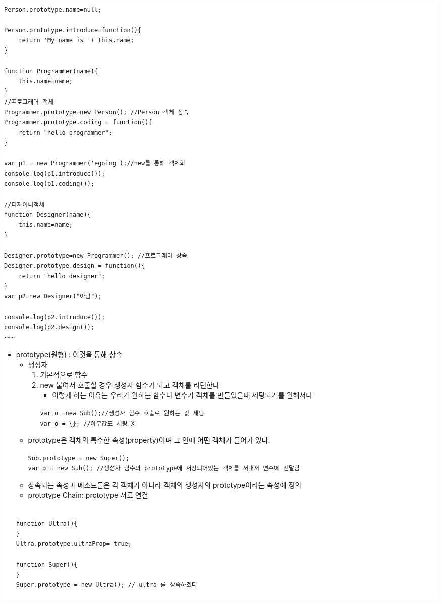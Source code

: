     Person.prototype.name=null;
    
    Person.prototype.introduce=function(){
        return 'My name is '+ this.name;
    }
    
    function Programmer(name){
        this.name=name;
    }
    //프로그래머 객체
    Programmer.prototype=new Person(); //Person 객체 상속
    Programmer.prototype.coding = function(){
        return "hello programmer";
    }
    
    var p1 = new Programmer('egoing');//new를 통해 객체화
    console.log(p1.introduce());
    console.log(p1.coding());
    
    //디자이너객체
    function Designer(name){
        this.name=name;
    }
    
    Designer.prototype=new Programmer(); //프로그래머 상속
    Designer.prototype.design = function(){
        return "hello designer";
    }
    var p2=new Designer("아람");
    
    console.log(p2.introduce());
    console.log(p2.design());
    ~~~    

* prototype(원형) : 이것을 통해 상속
    * 생성자
        1. 기본적으로 함수
        2. new 붙여서 호출할 경우 생성자 함수가 되고 객체를 리턴한다
            * 이렇게 하는 이유는 우리가 원하는 함수나 변수가 객체를 만들었을때 세팅되기를 원해서다
            ~~~
           var o =new Sub();//생성자 함수 호출로 원하는 값 세팅
           var o = {}; //아무값도 세팅 X
    * prototype은 객체의 특수한 속성(property)이며 그 안에 어떤 객체가 들어가 있다.            
        ~~~
        Sub.prototype = new Super();
        var o = new Sub(); //생성자 함수의 prototype에 저장되어있는 객체를 꺼내서 변수에 전달함
    * 상속되는 속성과 메소드들은 각 객체가 아니라 객체의 생성자의 prototype이라는 속성에 정의      
    * prototype Chain: prototype 서로 연결
    ~~~
      
    function Ultra(){
    }
    Ultra.prototype.ultraProp= true;
    
    function Super(){
    }
    Super.prototype = new Ultra(); // ultra 를 상속하겠다
    